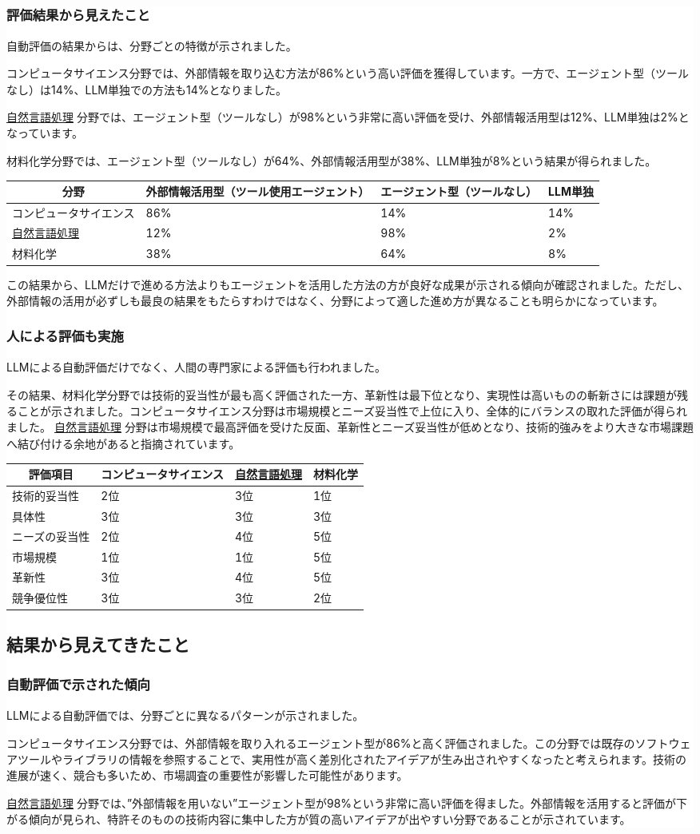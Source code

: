 ### 評価結果から見えたこと

自動評価の結果からは、分野ごとの特徴が示されました。

コンピュータサイエンス分野では、外部情報を取り込む方法が86%という高い評価を獲得しています。一方で、エージェント型（ツールなし）は14%、LLM単独での方法も14%となりました。

[自然言語処理](https://ai-data-base.com/archives/26319 "自然言語処理（NLP）") 分野では、エージェント型（ツールなし）が98%という非常に高い評価を受け、外部情報活用型は12%、LLM単独は2%となっています。

材料化学分野では、エージェント型（ツールなし）が64%、外部情報活用型が38%、LLM単独が8%という結果が得られました。

| 分野 | 外部情報活用型（ツール使用エージェント） | エージェント型（ツールなし） | LLM単独 |
| --- | --- | --- | --- |
| コンピュータサイエンス | 86% | 14% | 14% |
| [自然言語処理](https://ai-data-base.com/archives/26319 "自然言語処理（NLP）") | 12% | 98% | 2% |
| 材料化学 | 38% | 64% | 8% |

この結果から、LLMだけで進める方法よりもエージェントを活用した方法の方が良好な成果が示される傾向が確認されました。ただし、外部情報の活用が必ずしも最良の結果をもたらすわけではなく、分野によって適した進め方が異なることも明らかになっています。

### 人による評価も実施

LLMによる自動評価だけでなく、人間の専門家による評価も行われました。

その結果、材料化学分野では技術的妥当性が最も高く評価された一方、革新性は最下位となり、実現性は高いものの斬新さには課題が残ることが示されました。コンピュータサイエンス分野は市場規模とニーズ妥当性で上位に入り、全体的にバランスの取れた評価が得られました。 [自然言語処理](https://ai-data-base.com/archives/26319 "自然言語処理（NLP）") 分野は市場規模で最高評価を受けた反面、革新性とニーズ妥当性が低めとなり、技術的強みをより大きな市場課題へ結び付ける余地があると指摘されています。

| 評価項目 | コンピュータサイエンス | [自然言語処理](https://ai-data-base.com/archives/26319 "自然言語処理（NLP）") | 材料化学 |
| --- | --- | --- | --- |
| 技術的妥当性 | 2位 | 3位 | 1位 |
| 具体性 | 3位 | 3位 | 3位 |
| ニーズの妥当性 | 2位 | 4位 | 5位 |
| 市場規模 | 1位 | 1位 | 5位 |
| 革新性 | 3位 | 4位 | 5位 |
| 競争優位性 | 3位 | 3位 | 2位 |

## 結果から見えてきたこと

### 自動評価で示された傾向

LLMによる自動評価では、分野ごとに異なるパターンが示されました。

コンピュータサイエンス分野では、外部情報を取り入れるエージェント型が86%と高く評価されました。この分野では既存のソフトウェアツールやライブラリの情報を参照することで、実用性が高く差別化されたアイデアが生み出されやすくなったと考えられます。技術の進展が速く、競合も多いため、市場調査の重要性が影響した可能性があります。

[自然言語処理](https://ai-data-base.com/archives/26319 "自然言語処理（NLP）") 分野では、”外部情報を用いない”エージェント型が98%という非常に高い評価を得ました。外部情報を活用すると評価が下がる傾向が見られ、特許そのものの技術内容に集中した方が質の高いアイデアが出やすい分野であることが示されています。
